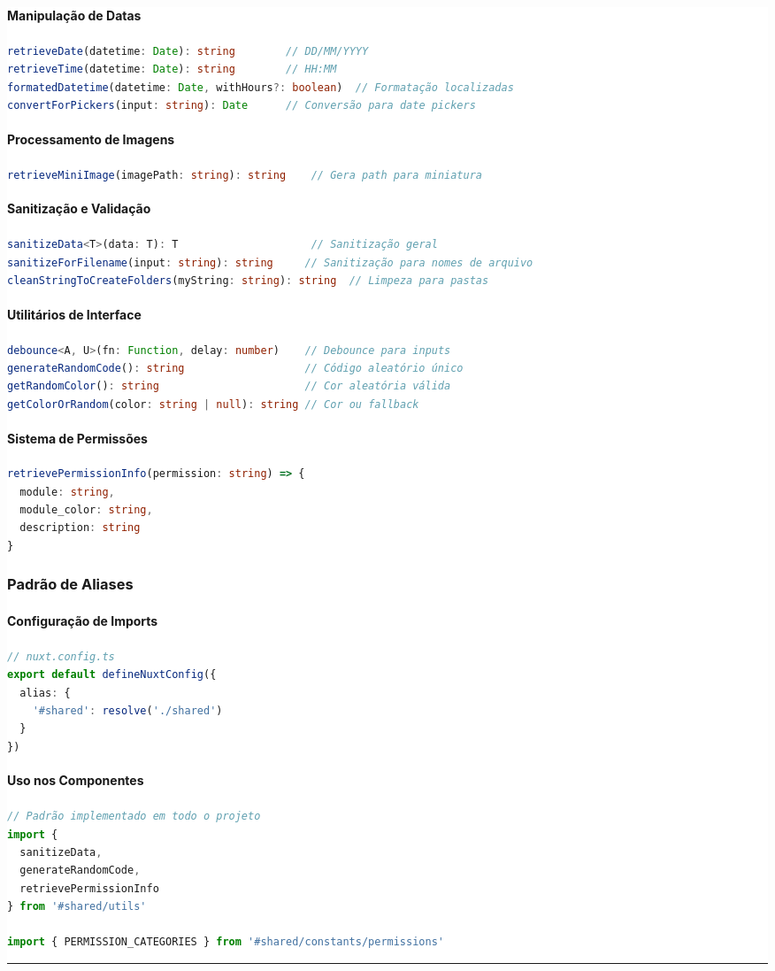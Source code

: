 #### **Manipulação de Datas**
```typescript
retrieveDate(datetime: Date): string        // DD/MM/YYYY
retrieveTime(datetime: Date): string        // HH:MM
formatedDatetime(datetime: Date, withHours?: boolean)  // Formatação localizadas
convertForPickers(input: string): Date      // Conversão para date pickers
```

#### **Processamento de Imagens**
```typescript
retrieveMiniImage(imagePath: string): string    // Gera path para miniatura
```

#### **Sanitização e Validação**
```typescript
sanitizeData<T>(data: T): T                     // Sanitização geral
sanitizeForFilename(input: string): string     // Sanitização para nomes de arquivo
cleanStringToCreateFolders(myString: string): string  // Limpeza para pastas
```

#### **Utilitários de Interface**
```typescript
debounce<A, U>(fn: Function, delay: number)    // Debounce para inputs
generateRandomCode(): string                   // Código aleatório único
getRandomColor(): string                       // Cor aleatória válida
getColorOrRandom(color: string | null): string // Cor ou fallback
```

#### **Sistema de Permissões**
```typescript
retrievePermissionInfo(permission: string) => {
  module: string,
  module_color: string, 
  description: string
}
```

### Padrão de Aliases

#### **Configuração de Imports**
```typescript
// nuxt.config.ts
export default defineNuxtConfig({
  alias: {
    '#shared': resolve('./shared')
  }
})
```

#### **Uso nos Componentes**
```typescript
// Padrão implementado em todo o projeto
import { 
  sanitizeData, 
  generateRandomCode, 
  retrievePermissionInfo 
} from '#shared/utils'

import { PERMISSION_CATEGORIES } from '#shared/constants/permissions'
```

---